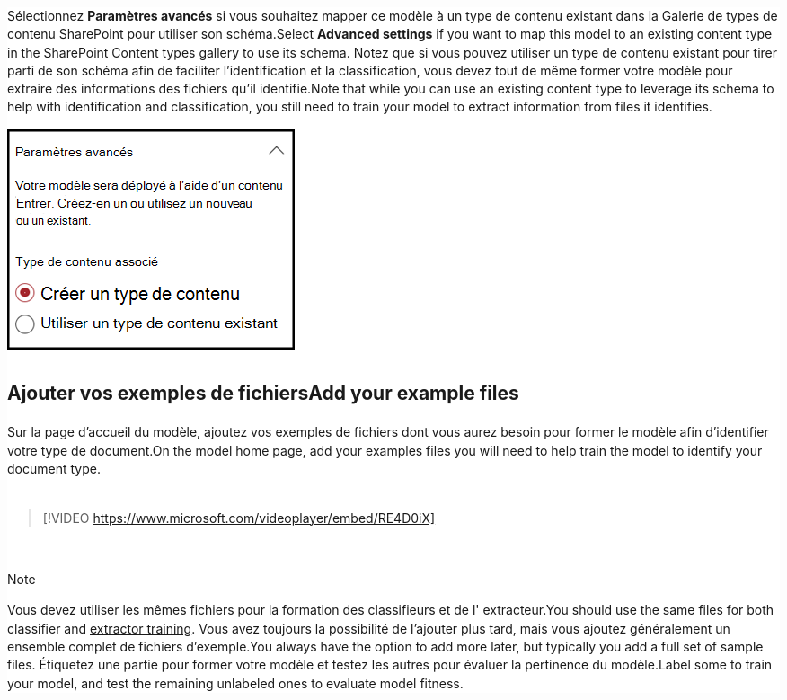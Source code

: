
<span data-ttu-id="5f6e0-134">Sélectionnez **Paramètres avancés** si vous souhaitez mapper ce modèle à un type de contenu existant dans la Galerie de types de contenu SharePoint pour utiliser son schéma.</span><span class="sxs-lookup"><span data-stu-id="5f6e0-134">Select **Advanced settings** if you want to map this model to an existing content type in the SharePoint Content types gallery to use its schema.</span></span> <span data-ttu-id="5f6e0-135">Notez que si vous pouvez utiliser un type de contenu existant pour tirer parti de son schéma afin de faciliter l’identification et la classification, vous devez tout de même former votre modèle pour extraire des informations des fichiers qu’il identifie.</span><span class="sxs-lookup"><span data-stu-id="5f6e0-135">Note that while you can use an existing content type to leverage its schema to help with identification and classification, you still need to train your model to extract information from files it identifies.</span></span></br>

![Paramètres avancés](../media/content-understanding/advanced-settings.png)

## <a name="add-your-example-files"></a><span data-ttu-id="5f6e0-137">Ajouter vos exemples de fichiers</span><span class="sxs-lookup"><span data-stu-id="5f6e0-137">Add your example files</span></span>

<span data-ttu-id="5f6e0-138">Sur la page d’accueil du modèle, ajoutez vos exemples de fichiers dont vous aurez besoin pour former le modèle afin d’identifier votre type de document.</span><span class="sxs-lookup"><span data-stu-id="5f6e0-138">On the model home page, add your examples files you will need to help train the model to identify your document type.</span></span> </br>
</br>

> [!VIDEO https://www.microsoft.com/videoplayer/embed/RE4D0iX] 

</br>

> [!NOTE]
> <span data-ttu-id="5f6e0-139">Vous devez utiliser les mêmes fichiers pour la formation des classifieurs et de l' [extracteur](create-an-extractor.md).</span><span class="sxs-lookup"><span data-stu-id="5f6e0-139">You should use the same files for both classifier and [extractor training](create-an-extractor.md).</span></span> <span data-ttu-id="5f6e0-140">Vous avez toujours la possibilité de l’ajouter plus tard, mais vous ajoutez généralement un ensemble complet de fichiers d’exemple.</span><span class="sxs-lookup"><span data-stu-id="5f6e0-140">You always have the option to add more later, but typically you add a full set of sample files.</span></span> <span data-ttu-id="5f6e0-141">Étiquetez une partie pour former votre modèle et testez les autres pour évaluer la pertinence du modèle.</span><span class="sxs-lookup"><span data-stu-id="5f6e0-141">Label some to train your model, and test the remaining unlabeled ones to evaluate model fitness.</span></span> 
